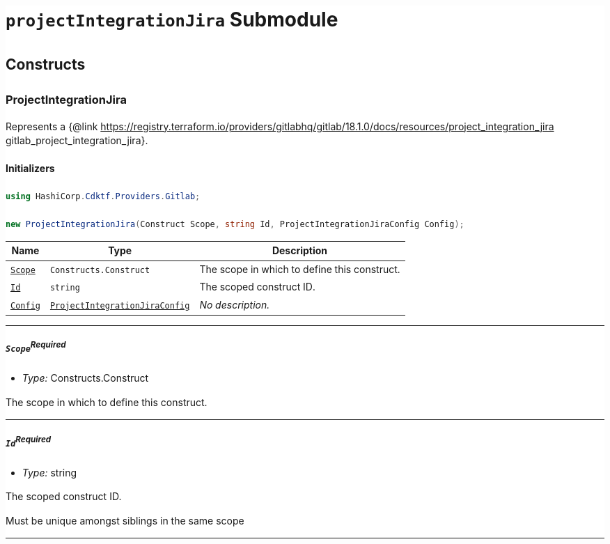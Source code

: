 # `projectIntegrationJira` Submodule <a name="`projectIntegrationJira` Submodule" id="@cdktf/provider-gitlab.projectIntegrationJira"></a>

## Constructs <a name="Constructs" id="Constructs"></a>

### ProjectIntegrationJira <a name="ProjectIntegrationJira" id="@cdktf/provider-gitlab.projectIntegrationJira.ProjectIntegrationJira"></a>

Represents a {@link https://registry.terraform.io/providers/gitlabhq/gitlab/18.1.0/docs/resources/project_integration_jira gitlab_project_integration_jira}.

#### Initializers <a name="Initializers" id="@cdktf/provider-gitlab.projectIntegrationJira.ProjectIntegrationJira.Initializer"></a>

```csharp
using HashiCorp.Cdktf.Providers.Gitlab;

new ProjectIntegrationJira(Construct Scope, string Id, ProjectIntegrationJiraConfig Config);
```

| **Name** | **Type** | **Description** |
| --- | --- | --- |
| <code><a href="#@cdktf/provider-gitlab.projectIntegrationJira.ProjectIntegrationJira.Initializer.parameter.scope">Scope</a></code> | <code>Constructs.Construct</code> | The scope in which to define this construct. |
| <code><a href="#@cdktf/provider-gitlab.projectIntegrationJira.ProjectIntegrationJira.Initializer.parameter.id">Id</a></code> | <code>string</code> | The scoped construct ID. |
| <code><a href="#@cdktf/provider-gitlab.projectIntegrationJira.ProjectIntegrationJira.Initializer.parameter.config">Config</a></code> | <code><a href="#@cdktf/provider-gitlab.projectIntegrationJira.ProjectIntegrationJiraConfig">ProjectIntegrationJiraConfig</a></code> | *No description.* |

---

##### `Scope`<sup>Required</sup> <a name="Scope" id="@cdktf/provider-gitlab.projectIntegrationJira.ProjectIntegrationJira.Initializer.parameter.scope"></a>

- *Type:* Constructs.Construct

The scope in which to define this construct.

---

##### `Id`<sup>Required</sup> <a name="Id" id="@cdktf/provider-gitlab.projectIntegrationJira.ProjectIntegrationJira.Initializer.parameter.id"></a>

- *Type:* string

The scoped construct ID.

Must be unique amongst siblings in the same scope

---
